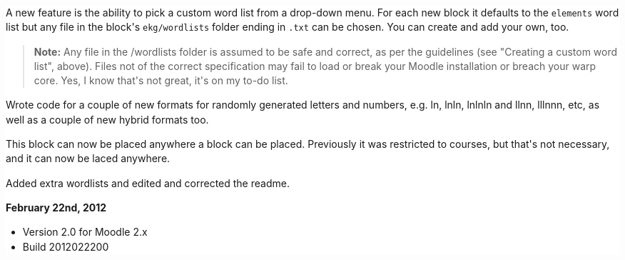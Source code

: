 A new feature is the ability to pick a custom word list from a drop-down menu. For each new block it defaults to the `elements` word list but any file in the block's `ekg/wordlists` folder ending in `.txt` can be chosen. You can create and add your own, too.

> **Note:** Any file in the /wordlists folder is assumed to be safe and correct, as per the guidelines (see "Creating a custom word list", above). Files not of the correct specification may fail to load or break your Moodle installation or breach your warp core. Yes, I know that's not great, it's on my to-do list.

Wrote code for a couple of new formats for randomly generated letters and numbers, e.g. ln, lnln, lnlnln and llnn, lllnnn, etc, as well as a couple of new hybrid formats too.

This block can now be placed anywhere a block can be placed. Previously it was restricted to courses, but that's not necessary, and it can now be laced anywhere.

Added extra wordlists and edited and corrected the readme.

**February 22nd, 2012**

* Version 2.0 for Moodle 2.x
* Build 2012022200

